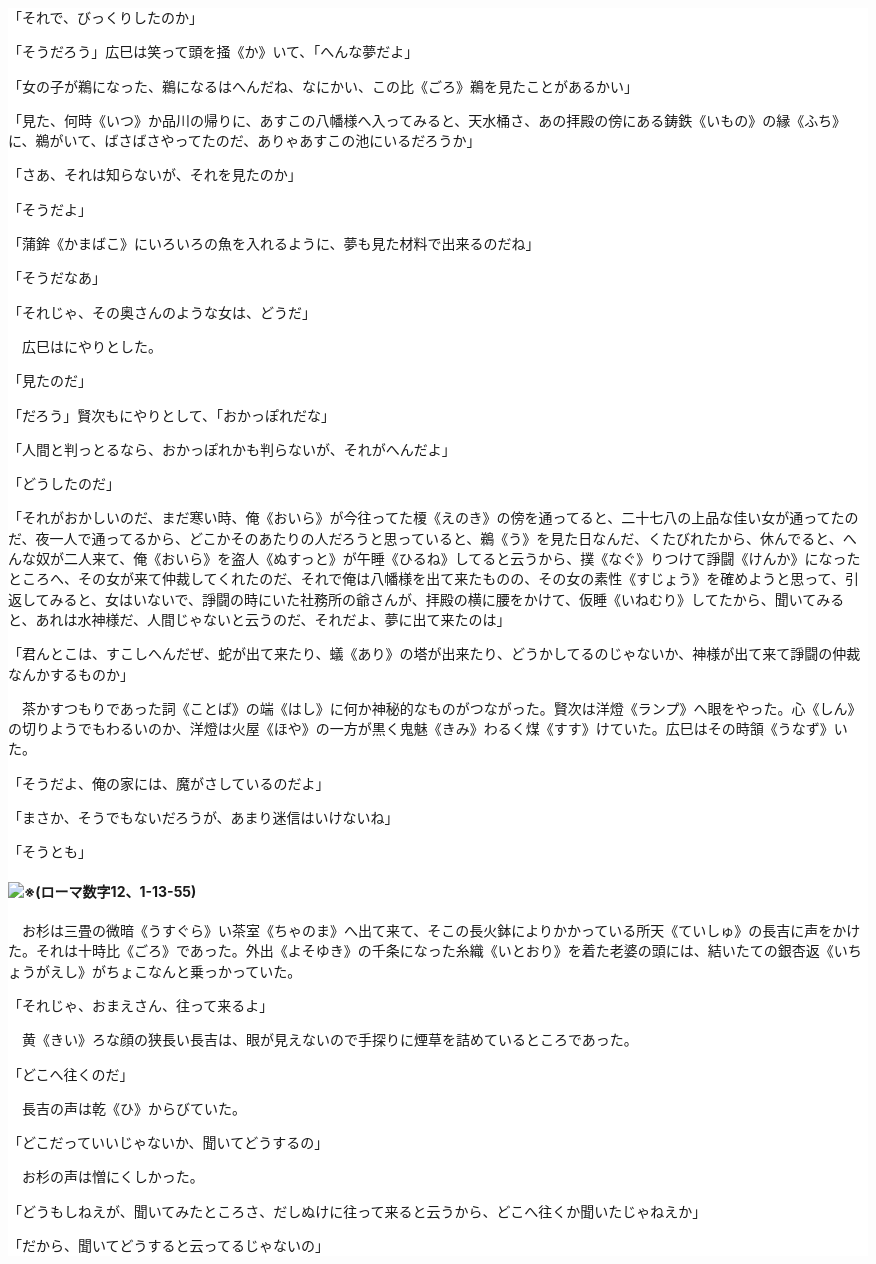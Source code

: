 「それで、びっくりしたのか」

「そうだろう」広巳は笑って頭を掻《か》いて、「へんな夢だよ」

「女の子が鵜になった、鵜になるはへんだね、なにかい、この比《ごろ》鵜を見たことがあるかい」

「見た、何時《いつ》か品川の帰りに、あすこの八幡様へ入ってみると、天水桶さ、あの拝殿の傍にある鋳鉄《いもの》の縁《ふち》に、鵜がいて、ばさばさやってたのだ、ありゃあすこの池にいるだろうか」

「さあ、それは知らないが、それを見たのか」

「そうだよ」

「蒲鉾《かまばこ》にいろいろの魚を入れるように、夢も見た材料で出来るのだね」

「そうだなあ」

「それじゃ、その奥さんのような女は、どうだ」

　広巳はにやりとした。

「見たのだ」

「だろう」賢次もにやりとして、「おかっぽれだな」

「人間と判っとるなら、おかっぽれかも判らないが、それがへんだよ」

「どうしたのだ」

「それがおかしいのだ、まだ寒い時、俺《おいら》が今往ってた榎《えのき》の傍を通ってると、二十七八の上品な佳い女が通ってたのだ、夜一人で通ってるから、どこかそのあたりの人だろうと思っていると、鵜《う》を見た日なんだ、くたびれたから、休んでると、へんな奴が二人来て、俺《おいら》を盗人《ぬすっと》が午睡《ひるね》してると云うから、撲《なぐ》りつけて諍闘《けんか》になったところへ、その女が来て仲裁してくれたのだ、それで俺は八幡様を出て来たものの、その女の素性《すじょう》を確めようと思って、引返してみると、女はいないで、諍闘の時にいた社務所の爺さんが、拝殿の横に腰をかけて、仮睡《いねむり》してたから、聞いてみると、あれは水神様だ、人間じゃないと云うのだ、それだよ、夢に出て来たのは」

「君んとこは、すこしへんだぜ、蛇が出て来たり、蟻《あり》の塔が出来たり、どうかしてるのじゃないか、神様が出て来て諍闘の仲裁なんかするものか」

　茶かすつもりであった詞《ことば》の端《はし》に何か神秘的なものがつながった。賢次は洋燈《ランプ》へ眼をやった。心《しん》の切りようでもわるいのか、洋燈は火屋《ほや》の一方が黒く鬼魅《きみ》わるく煤《すす》けていた。広巳はその時頷《うなず》いた。

「そうだよ、俺の家には、魔がさしているのだよ」

「まさか、そうでもないだろうが、あまり迷信はいけないね」

「そうとも」



#### ![※(ローマ数字12、1-13-55)](https://www.aozora.gr.jp/cards/000154/files/../../../gaiji/1-13/1-13-55.png)




　お杉は三畳の微暗《うすぐら》い茶室《ちゃのま》へ出て来て、そこの長火鉢によりかかっている所天《ていしゅ》の長吉に声をかけた。それは十時比《ごろ》であった。外出《よそゆき》の千条になった糸織《いとおり》を着た老婆の頭には、結いたての銀杏返《いちょうがえし》がちょこなんと乗っかっていた。

「それじゃ、おまえさん、往って来るよ」

　黄《きい》ろな顔の狭長い長吉は、眼が見えないので手探りに煙草を詰めているところであった。

「どこへ往くのだ」

　長吉の声は乾《ひ》からびていた。

「どこだっていいじゃないか、聞いてどうするの」

　お杉の声は憎にくしかった。

「どうもしねえが、聞いてみたところさ、だしぬけに往って来ると云うから、どこへ往くか聞いたじゃねえか」

「だから、聞いてどうすると云ってるじゃないの」

